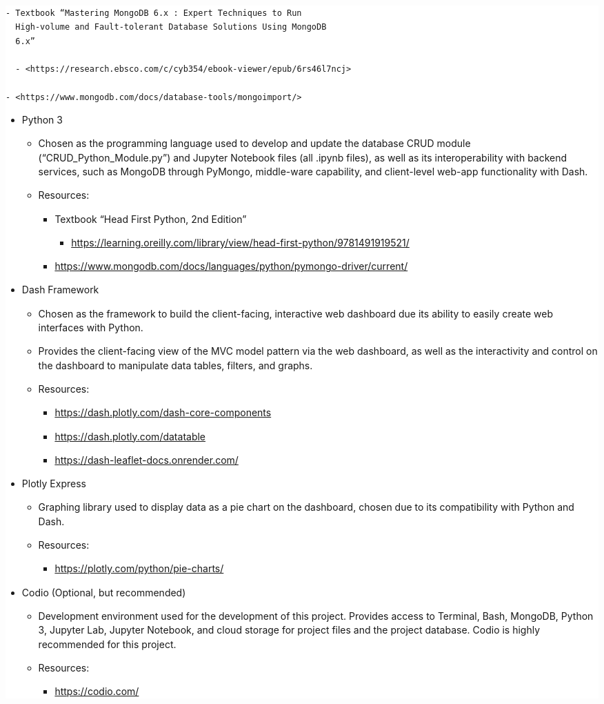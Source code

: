     - Textbook “Mastering MongoDB 6.x : Expert Techniques to Run
      High-volume and Fault-tolerant Database Solutions Using MongoDB
      6.x”

      - <https://research.ebsco.com/c/cyb354/ebook-viewer/epub/6rs46l7ncj>

    - <https://www.mongodb.com/docs/database-tools/mongoimport/>

- Python 3

  - Chosen as the programming language used to develop and update the
    database CRUD module (“CRUD_Python_Module.py”) and Jupyter Notebook
    files (all .ipynb files), as well as its interoperability with
    backend services, such as MongoDB through PyMongo, middle-ware
    capability, and client-level web-app functionality with Dash.

  - Resources:

    - Textbook “Head First Python, 2nd Edition”

      - <https://learning.oreilly.com/library/view/head-first-python/9781491919521/>

    - <https://www.mongodb.com/docs/languages/python/pymongo-driver/current/>

- Dash Framework

  - Chosen as the framework to build the client-facing, interactive web
    dashboard due its ability to easily create web interfaces with
    Python.

  - Provides the client-facing view of the MVC model pattern via the web
    dashboard, as well as the interactivity and control on the dashboard
    to manipulate data tables, filters, and graphs.

  - Resources:

    - <https://dash.plotly.com/dash-core-components>

    - <https://dash.plotly.com/datatable>

    - <https://dash-leaflet-docs.onrender.com/>

- Plotly Express

  - Graphing library used to display data as a pie chart on the
    dashboard, chosen due to its compatibility with Python and Dash.

  - Resources:

    - <https://plotly.com/python/pie-charts/>

- Codio (Optional, but recommended)

  - Development environment used for the development of this project.
    Provides access to Terminal, Bash, MongoDB, Python 3, Jupyter Lab,
    Jupyter Notebook, and cloud storage for project files and the
    project database. Codio is highly recommended for this project.

  - Resources:

    - <https://codio.com/>
